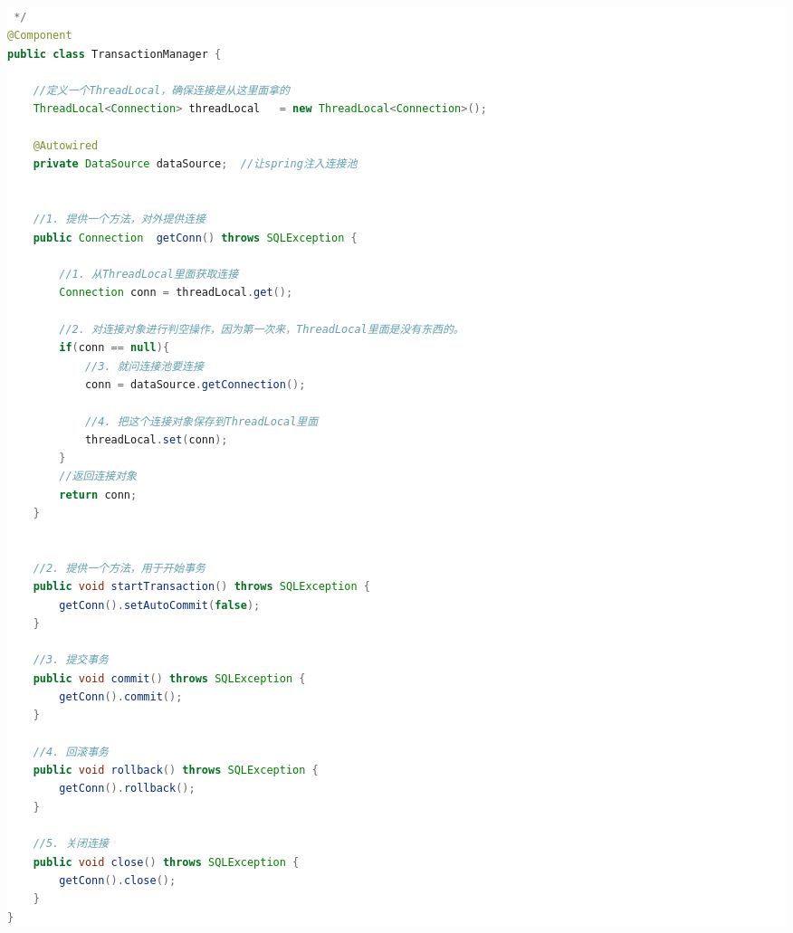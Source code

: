 ```java
 */
@Component
public class TransactionManager {

    //定义一个ThreadLocal，确保连接是从这里面拿的
    ThreadLocal<Connection> threadLocal   = new ThreadLocal<Connection>();

    @Autowired
    private DataSource dataSource;  //让spring注入连接池


    //1. 提供一个方法，对外提供连接
    public Connection  getConn() throws SQLException {

        //1. 从ThreadLocal里面获取连接
        Connection conn = threadLocal.get();

        //2. 对连接对象进行判空操作，因为第一次来，ThreadLocal里面是没有东西的。
        if(conn == null){
            //3. 就问连接池要连接
            conn = dataSource.getConnection();

            //4. 把这个连接对象保存到ThreadLocal里面
            threadLocal.set(conn);
        }
        //返回连接对象
        return conn;
    }


    //2. 提供一个方法，用于开始事务
    public void startTransaction() throws SQLException {
        getConn().setAutoCommit(false);
    }

    //3. 提交事务
    public void commit() throws SQLException {
        getConn().commit();
    }

    //4. 回滚事务
    public void rollback() throws SQLException {
        getConn().rollback();
    }

    //5. 关闭连接
    public void close() throws SQLException {
        getConn().close();
    }
}
```
